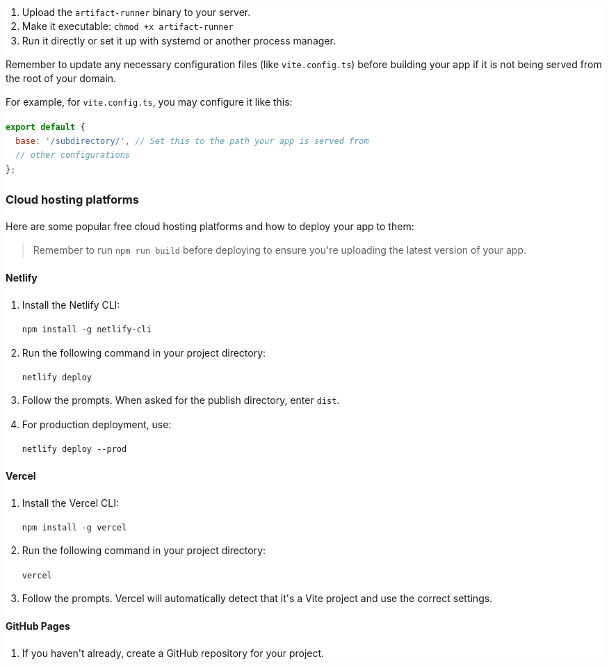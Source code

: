 1. Upload the `artifact-runner` binary to your server.
2. Make it executable: `chmod +x artifact-runner`
3. Run it directly or set it up with systemd or another process manager.

Remember to update any necessary configuration files (like `vite.config.ts`) before building your app if it is not being served from the root of your domain.

For example, for `vite.config.ts`, you may configure it like this:
```javascript
export default {
  base: '/subdirectory/', // Set this to the path your app is served from
  // other configurations
};
```

### Cloud hosting platforms

Here are some popular free cloud hosting platforms and how to deploy your app to them:

> Remember to run `npm run build` before deploying to ensure you're uploading the latest version of your app.

#### Netlify

1. Install the Netlify CLI:
   ```
   npm install -g netlify-cli
   ```

2. Run the following command in your project directory:
   ```
   netlify deploy
   ```

3. Follow the prompts. When asked for the publish directory, enter `dist`.

4. For production deployment, use:
   ```
   netlify deploy --prod
   ```

#### Vercel

1. Install the Vercel CLI:
   ```
   npm install -g vercel
   ```

2. Run the following command in your project directory:
   ```
   vercel
   ```

3. Follow the prompts. Vercel will automatically detect that it's a Vite project and use the correct settings.

#### GitHub Pages

1. If you haven't already, create a GitHub repository for your project.
